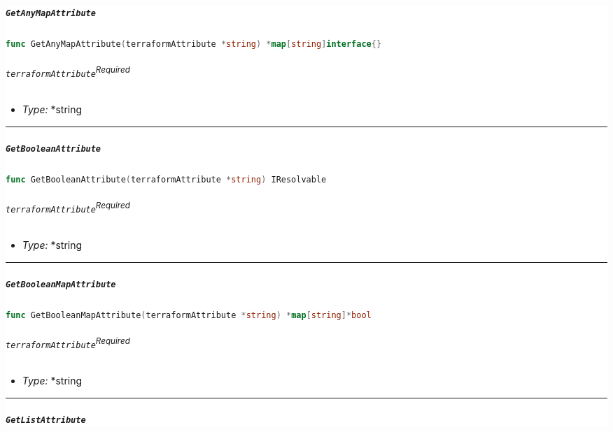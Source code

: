 ##### `GetAnyMapAttribute` <a name="GetAnyMapAttribute" id="rhizo-co-terraform-provider-oci.coreDrgRouteDistributionStatement.CoreDrgRouteDistributionStatement.getAnyMapAttribute"></a>

```go
func GetAnyMapAttribute(terraformAttribute *string) *map[string]interface{}
```

###### `terraformAttribute`<sup>Required</sup> <a name="terraformAttribute" id="rhizo-co-terraform-provider-oci.coreDrgRouteDistributionStatement.CoreDrgRouteDistributionStatement.getAnyMapAttribute.parameter.terraformAttribute"></a>

- *Type:* *string

---

##### `GetBooleanAttribute` <a name="GetBooleanAttribute" id="rhizo-co-terraform-provider-oci.coreDrgRouteDistributionStatement.CoreDrgRouteDistributionStatement.getBooleanAttribute"></a>

```go
func GetBooleanAttribute(terraformAttribute *string) IResolvable
```

###### `terraformAttribute`<sup>Required</sup> <a name="terraformAttribute" id="rhizo-co-terraform-provider-oci.coreDrgRouteDistributionStatement.CoreDrgRouteDistributionStatement.getBooleanAttribute.parameter.terraformAttribute"></a>

- *Type:* *string

---

##### `GetBooleanMapAttribute` <a name="GetBooleanMapAttribute" id="rhizo-co-terraform-provider-oci.coreDrgRouteDistributionStatement.CoreDrgRouteDistributionStatement.getBooleanMapAttribute"></a>

```go
func GetBooleanMapAttribute(terraformAttribute *string) *map[string]*bool
```

###### `terraformAttribute`<sup>Required</sup> <a name="terraformAttribute" id="rhizo-co-terraform-provider-oci.coreDrgRouteDistributionStatement.CoreDrgRouteDistributionStatement.getBooleanMapAttribute.parameter.terraformAttribute"></a>

- *Type:* *string

---

##### `GetListAttribute` <a name="GetListAttribute" id="rhizo-co-terraform-provider-oci.coreDrgRouteDistributionStatement.CoreDrgRouteDistributionStatement.getListAttribute"></a>
